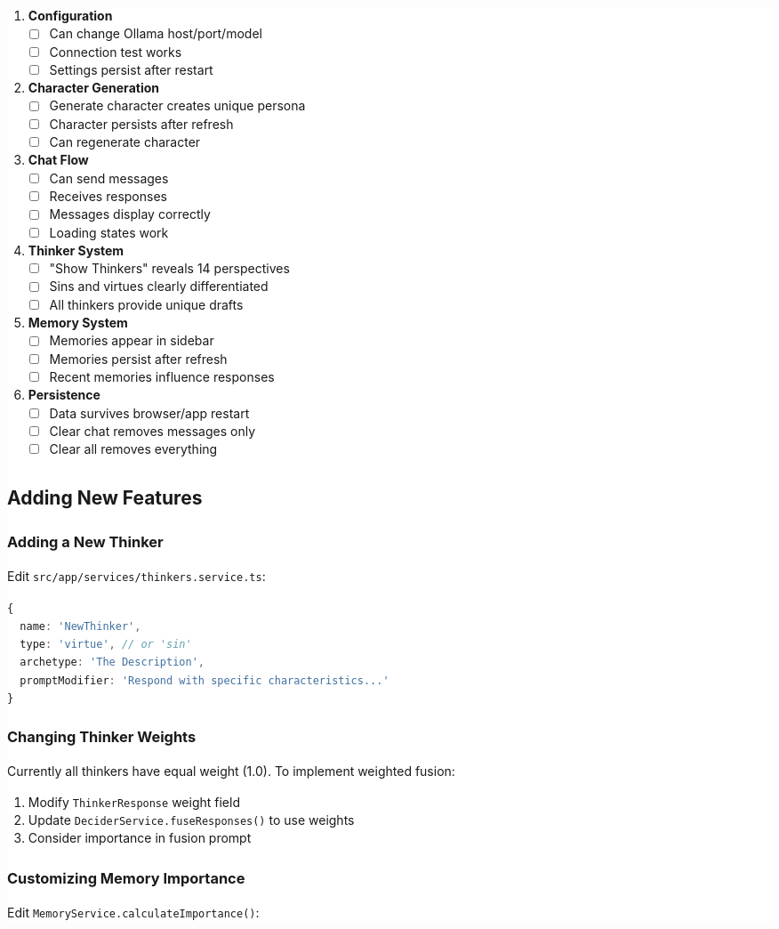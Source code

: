 1. **Configuration**
   - [ ] Can change Ollama host/port/model
   - [ ] Connection test works
   - [ ] Settings persist after restart

2. **Character Generation**
   - [ ] Generate character creates unique persona
   - [ ] Character persists after refresh
   - [ ] Can regenerate character

3. **Chat Flow**
   - [ ] Can send messages
   - [ ] Receives responses
   - [ ] Messages display correctly
   - [ ] Loading states work

4. **Thinker System**
   - [ ] "Show Thinkers" reveals 14 perspectives
   - [ ] Sins and virtues clearly differentiated
   - [ ] All thinkers provide unique drafts

5. **Memory System**
   - [ ] Memories appear in sidebar
   - [ ] Memories persist after refresh
   - [ ] Recent memories influence responses

6. **Persistence**
   - [ ] Data survives browser/app restart
   - [ ] Clear chat removes messages only
   - [ ] Clear all removes everything

## Adding New Features

### Adding a New Thinker
Edit `src/app/services/thinkers.service.ts`:

```typescript
{
  name: 'NewThinker',
  type: 'virtue', // or 'sin'
  archetype: 'The Description',
  promptModifier: 'Respond with specific characteristics...'
}
```

### Changing Thinker Weights
Currently all thinkers have equal weight (1.0). To implement weighted fusion:

1. Modify `ThinkerResponse` weight field
2. Update `DeciderService.fuseResponses()` to use weights
3. Consider importance in fusion prompt

### Customizing Memory Importance
Edit `MemoryService.calculateImportance()`:
